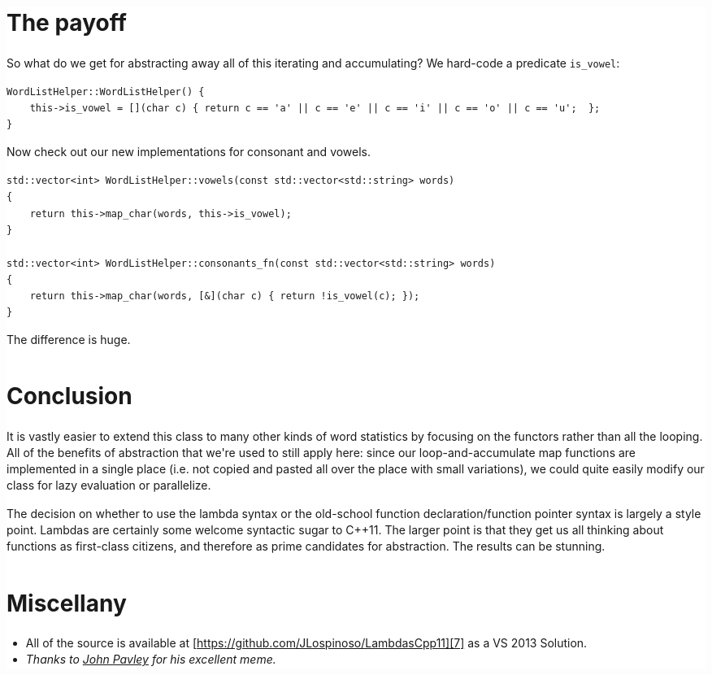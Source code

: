 # The payoff
So what do we get for abstracting away all of this iterating and accumulating? We hard-code a predicate `is_vowel`:

	WordListHelper::WordListHelper() {
		this->is_vowel = [](char c) { return c == 'a' || c == 'e' || c == 'i' || c == 'o' || c == 'u';  };
	}

Now check out our new implementations for consonant and vowels.
	
	std::vector<int> WordListHelper::vowels(const std::vector<std::string> words)
	{
		return this->map_char(words, this->is_vowel);
	}

	std::vector<int> WordListHelper::consonants_fn(const std::vector<std::string> words)
	{
		return this->map_char(words, [&](char c) { return !is_vowel(c); });
	}

The difference is huge.

# Conclusion
	
It is vastly easier to extend this class to many other kinds of word statistics by focusing on the functors rather than all the looping. All of the benefits of abstraction that we're used to still apply here: since our loop-and-accumulate map functions are implemented in a single place (i.e. not copied and pasted all over the place with small variations), we could quite easily modify our class for lazy evaluation or parallelize.

The decision on whether to use the lambda syntax or the old-school function declaration/function pointer syntax is largely a style point. Lambdas are certainly some welcome syntactic sugar to C++11. The larger point is that they get us all thinking about functions as first-class citizens, and therefore as prime candidates for abstraction. The results can be stunning.
	
# Miscellany

* All of the source is available at [https://github.com/JLospinoso/LambdasCpp11][7] as a VS 2013 Solution.
* *Thanks to [John Pavley][6] for his excellent meme.*

[1]: http://en.wikipedia.org/wiki/Anonymous_function
[2]: https://www.haskell.org/
[3]: http://fsharp.org/
[4]: http://www.oracle.com/technetwork/java/javase/overview/java8-2100321.html
[5]: https://msdn.microsoft.com/en-us/library/bb397897.aspx
[6]: http://www.pavley.com/tag/functional-programming/
[7]: https://github.com/JLospinoso/LambdasCpp11
[8]: http://en.wikipedia.org/wiki/Imperative_programming
[9]: http://blog.codinghorror.com/code-smells/
[10]: https://msdn.microsoft.com/en-us/library/aa730844%28v=vs.80%29.aspx
[11]: http://en.wikipedia.org/wiki/Map_%28higher-order_function%29
[12]: http://en.cppreference.com/w/cpp/language/lambda
[13]: http://stackoverflow.com/questions/19208561/scala-predicates-and-filter-functions
[14]: http://en.cppreference.com/w/cpp/language/storage_duration